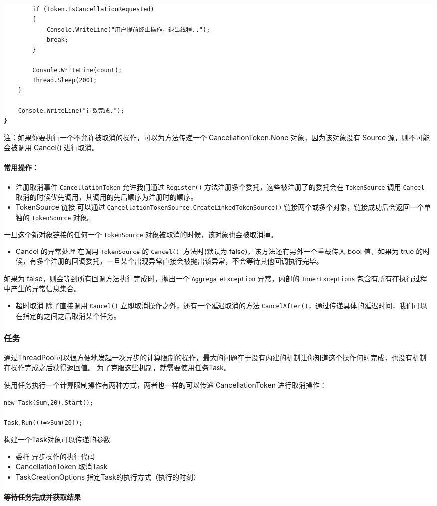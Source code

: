 ```
        if (token.IsCancellationRequested)
        {
            Console.WriteLine("用户提前终止操作，退出线程..");
            break;
        }
        
        Console.WriteLine(count);
        Thread.Sleep(200);
    }
    
    Console.WriteLine("计数完成.");
}
```
注：如果你要执行一个不允许被取消的操作，可以为方法传递一个 CancellationToken.None 对象，因为该对象没有 Source 源，则不可能会被调用 Cancel() 进行取消。
#### **常用操作：**
* 注册取消事件
``CancellationToken`` 允许我们通过 ``Register()`` 方法注册多个委托，这些被注册了的委托会在 ``TokenSource`` 调用 ``Cancel`` 取消的时候优先调用，其调用的先后顺序为注册时的顺序。
* TokenSource 链接
可以通过 ``CancellationTokenSource.CreateLinkedTokenSource()`` 链接两个或多个对象，链接成功后会返回一个单独的 ``TokenSource`` 对象。

一旦这个新对象链接的任何一个 ``TokenSource`` 对象被取消的时候，该对象也会被取消掉。
* Cancel 的异常处理
在调用 ``TokenSource`` 的 ``Cancel() ``方法时(默认为 false)，该方法还有另外一个重载传入 bool 值，如果为 true 的时候，有多个注册的回调委托，一旦某个出现异常直接会被抛出该异常，不会等待其他回调执行完毕。

如果为 false，则会等到所有回调方法执行完成时，抛出一个 ``AggregateException`` 异常，内部的 ``InnerExceptions`` 包含有所有在执行过程中产生的异常信息集合。
* 超时取消
除了直接调用 ``Cancel()`` 立即取消操作之外，还有一个延迟取消的方法 ``CancelAfter()``，通过传递具体的延迟时间，我们可以在指定的之间之后取消某个任务。

### 任务

通过ThreadPool可以很方便地发起一次异步的计算限制的操作，最大的问题在于没有内建的机制让你知道这个操作何时完成，也没有机制在操作完成之后获得返回值。
为了克服这些机制，就需要使用任务Task。

使用任务执行一个计算限制操作有两种方式，两者也一样的可以传递 CancellationToken 进行取消操作：
```
new Task(Sum,20).Start();

Task.Run(()=>Sum(20));
```
构建一个Task对象可以传递的参数
* 委托
异步操作的执行代码
* CancellationToken
取消Task
* TaskCreationOptions
指定Task的执行方式（执行的时刻）

#### 等待任务完成并获取结果
